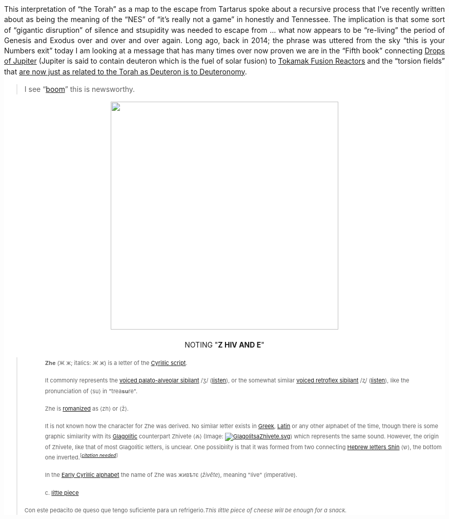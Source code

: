 <p style="text-align: justify;">This interpretation of &ldquo;the Torah&rdquo; as a map to the escape from Tartarus spoke about a recursive process that I&rsquo;ve recently written about as being the meaning of the &ldquo;NES&rdquo; of &ldquo;it&rsquo;s really not a game&rdquo; in honestly and Tennessee. The implication is that some sort of &ldquo;gigantic disruption&rdquo; of silence and stsupidity was needed to escape from &hellip; what now appears to be &ldquo;re-living&rdquo; the period of Genesis and Exodus over and over and over again. Long ago, back in 2014; the phrase was uttered from the sky &ldquo;this is your Numbers exit&rdquo; today I am looking at a message that has many times over now proven we are in the &ldquo;Fifth book&rdquo; connecting <a href="https://www.youtube.com/watch?v=7Xf-Lesrkuc">Drops of Jupiter</a> (Jupiter is said to contain deuteron which is the fuel of solar fusion) to <a href="#https://www.extremetech.com/extreme/280684-chinese-fusion-reactor-gets-6-times-hotter-than-the-sun#%5D(https://www.extremetech.com/extreme/280684-chinese-fusion-reactor-gets-6-times-hotter-than-the-sun)">Tokamak Fusion Reactors</a> and the &ldquo;torsion fields&rdquo; that <a href="%5Bhttp://gruyeresfvxneypf.onion.pet/VIETUCCIMACH.html#%5D(http://gruyeresfvxneypf.onion.pet/VIETUCCIMACH.html)">are now just as related to the Torah as Deuteron is to Deuteronomy</a>.</p>

<blockquote>
<p style="text-align: justify;">I see &ldquo;<a href="http://boom.lamc.la">boom</a>&rdquo; this is newsworthy.</p>
</blockquote>

<p style="text-align: center;"><a href="https://www.youtube.com/watch?v=ib7mUJhdYSQ"><img src="https://i.imgur.com/18sL0I7.jpg" style="height: 444px; width: 444px;" /></a></p>

<p style="text-align: center;">NOTING &quot;<strong>Z HIV AND E</strong>&quot;</p>

<blockquote>
<p style="margin-left: 40px;"><span style="font-size:11px;"><b>Zhe</b>&nbsp;(Ж&nbsp;ж; italics:&nbsp;<i>Ж</i>&nbsp;<i>ж</i>) is a letter of the&nbsp;<a href="https://en.wikipedia.org/wiki/Cyrillic_script" title="Cyrillic script">Cyrillic script</a>.</span></p>

<p style="margin-left: 40px;"><span style="font-size:11px;">It commonly represents the&nbsp;<a href="https://en.wikipedia.org/wiki/Voiced_palato-alveolar_sibilant" title="Voiced palato-alveolar sibilant">voiced palato-alveolar sibilant</a>&nbsp;/ʒ/&nbsp;(<a href="https://upload.wikimedia.org/wikipedia/commons/3/30/Voiced_palato-alveolar_sibilant.ogg" title="Voiced palato-alveolar sibilant.ogg">listen</a>), or the somewhat similar&nbsp;<a href="https://en.wikipedia.org/wiki/Voiced_retroflex_sibilant" title="Voiced retroflex sibilant">voiced retroflex sibilant</a>&nbsp;/ʐ/&nbsp;(<a href="https://upload.wikimedia.org/wikipedia/commons/7/7f/Voiced_retroflex_sibilant.ogg" title="Voiced retroflex sibilant.ogg">listen</a>), like the pronunciation of &lang;su&rang; in &quot;trea<b>su</b>re&quot;.</span></p>

<p style="margin-left: 40px;"><span style="font-size:11px;">Zhe is&nbsp;<a href="https://en.wikipedia.org/wiki/Romanized" title="Romanized">romanized</a>&nbsp;as &lang;zh&rang; or &lang;ž&rang;.</span></p>

<p style="margin-left: 40px;"><span style="font-size:11px;">It is not known how the character for Zhe was derived. No similar letter exists in&nbsp;<a href="https://en.wikipedia.org/wiki/Greek_alphabet" title="Greek alphabet">Greek</a>,&nbsp;<a href="https://en.wikipedia.org/wiki/Latin_alphabet" title="Latin alphabet">Latin</a>&nbsp;or any other alphabet of the time, though there is some graphic similarity with its&nbsp;<a href="https://en.wikipedia.org/wiki/Glagolitic" title="Glagolitic">Glagolitic</a>&nbsp;counterpart Zhivete &lang;Ⰶ&rang; (Image:&nbsp;<a href="https://en.wikipedia.org/wiki/File:GlagolitsaZhivete.svg"><img alt="GlagolitsaZhivete.svg" data-file-height="120" data-file-width="135" decoding="async" height="13" src="https://upload.wikimedia.org/wikipedia/commons/thumb/e/ee/GlagolitsaZhivete.svg/15px-GlagolitsaZhivete.svg.png" srcset="//upload.wikimedia.org/wikipedia/commons/thumb/e/ee/GlagolitsaZhivete.svg/23px-GlagolitsaZhivete.svg.png 1.5x, //upload.wikimedia.org/wikipedia/commons/thumb/e/ee/GlagolitsaZhivete.svg/30px-GlagolitsaZhivete.svg.png 2x" width="15" /></a>) which represents the same sound. However, the origin of Zhivete, like that of most Glagolitic letters, is unclear. One possibility is that it was formed from two connecting&nbsp;<a href="https://en.wikipedia.org/wiki/Shin_(letter)" title="Shin (letter)">Hebrew letters Shin</a>&nbsp;&lang;ש&rang;, the bottom one inverted.<sup>[<i><a href="https://en.wikipedia.org/wiki/Wikipedia:Citation_needed" title="Wikipedia:Citation needed">citation needed</a></i>]&nbsp;</sup></span></p>

<p style="margin-left: 40px;"><span style="font-size:11px;">In the&nbsp;<a href="https://en.wikipedia.org/wiki/Early_Cyrillic_alphabet" title="Early Cyrillic alphabet">Early Cyrillic alphabet</a>&nbsp;the name of Zhe was&nbsp;живѣтє&nbsp;(<i>živěte</i>), meaning &quot;live&quot; (imperative). </span></p>

<p style="margin-left: 40px;"><span style="font-size:11px;">c.&nbsp;<a href="https://www.spanishdict.com/translate/little%20piece">little piece</a></span></p>

<p><span style="font-size:11px;">Con este pedacito de queso que tengo suficiente para un refrigerio.<em>This little piece of cheese will be enough for a snack.</em></span></p>
</blockquote>
